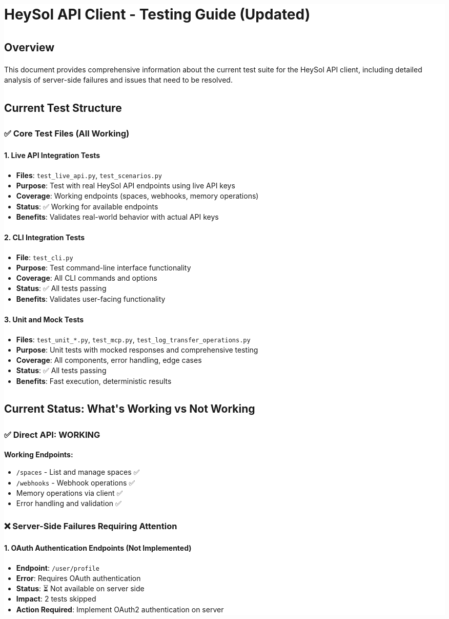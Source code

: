 # HeySol API Client - Testing Guide (Updated)

## Overview

This document provides comprehensive information about the current test suite for the HeySol API client, including detailed analysis of server-side failures and issues that need to be resolved.

## Current Test Structure

### ✅ Core Test Files (All Working)

#### 1. Live API Integration Tests
- **Files**: `test_live_api.py`, `test_scenarios.py`
- **Purpose**: Test with real HeySol API endpoints using live API keys
- **Coverage**: Working endpoints (spaces, webhooks, memory operations)
- **Status**: ✅ Working for available endpoints
- **Benefits**: Validates real-world behavior with actual API keys

#### 2. CLI Integration Tests
- **File**: `test_cli.py`
- **Purpose**: Test command-line interface functionality
- **Coverage**: All CLI commands and options
- **Status**: ✅ All tests passing
- **Benefits**: Validates user-facing functionality

#### 3. Unit and Mock Tests
- **Files**: `test_unit_*.py`, `test_mcp.py`, `test_log_transfer_operations.py`
- **Purpose**: Unit tests with mocked responses and comprehensive testing
- **Coverage**: All components, error handling, edge cases
- **Status**: ✅ All tests passing
- **Benefits**: Fast execution, deterministic results

## Current Status: What's Working vs Not Working

### ✅ **Direct API: WORKING**
**Working Endpoints:**
- `/spaces` - List and manage spaces ✅
- `/webhooks` - Webhook operations ✅
- Memory operations via client ✅
- Error handling and validation ✅

### ❌ **Server-Side Failures Requiring Attention**

#### 1. **OAuth Authentication Endpoints (Not Implemented)**
- **Endpoint**: `/user/profile`
- **Error**: Requires OAuth authentication
- **Status**: ⏳ Not available on server side
- **Impact**: 2 tests skipped
- **Action Required**: Implement OAuth2 authentication on server

